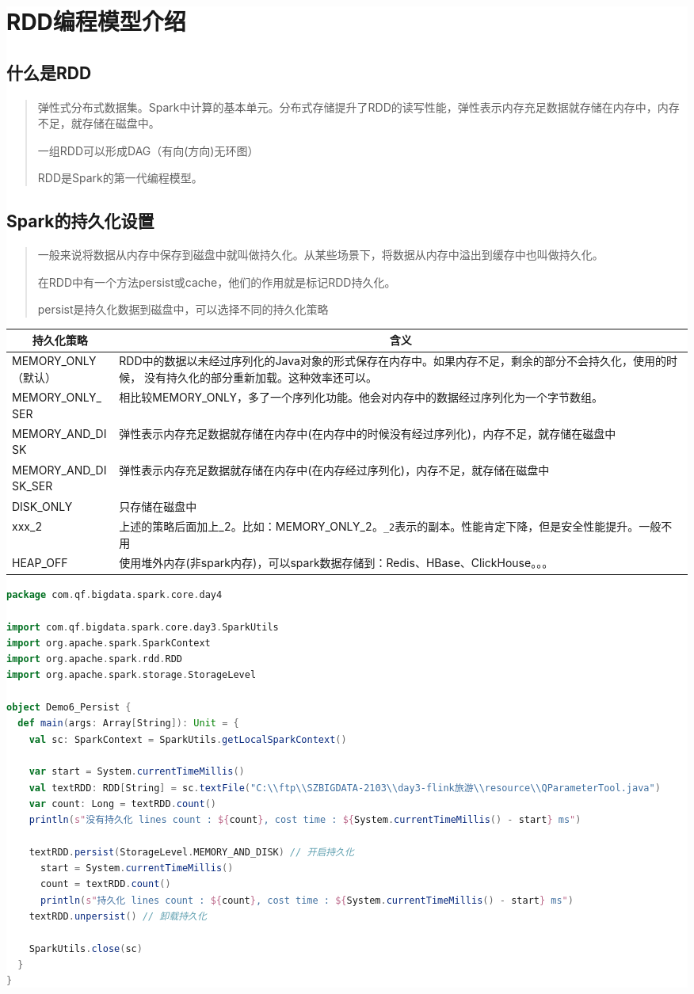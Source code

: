 #  RDD编程模型介绍

## 什么是RDD

> 弹性式分布式数据集。Spark中计算的基本单元。分布式存储提升了RDD的读写性能，弹性表示内存充足数据就存储在内存中，内存不足，就存储在磁盘中。
>
> 	一组RDD可以形成DAG（有向(方向)无环图）
>		
> 	RDD是Spark的第一代编程模型。

## Spark的持久化设置

> 	一般来说将数据从内存中保存到磁盘中就叫做持久化。从某些场景下，将数据从内存中溢出到缓存中也叫做持久化。
>		
> 	在RDD中有一个方法persist或cache，他们的作用就是标记RDD持久化。
>		
> 	persist是持久化数据到磁盘中，可以选择不同的持久化策略

| 持久化策略          | 含义                                                         |
| ------------------- | ------------------------------------------------------------ |
| MEMORY_ONLY（默认） | RDD中的数据以未经过序列化的Java对象的形式保存在内存中。如果内存不足，剩余的部分不会持久化，使用的时候， 没有持久化的部分重新加载。这种效率还可以。 |
| MEMORY_ONLY_SER     | 相比较MEMORY_ONLY，多了一个序列化功能。他会对内存中的数据经过序列化为一个字节数组。 |
| MEMORY_AND_DISK     | 弹性表示内存充足数据就存储在内存中(在内存中的时候没有经过序列化)，内存不足，就存储在磁盘中 |
| MEMORY_AND_DISK_SER | 弹性表示内存充足数据就存储在内存中(在内存经过序列化)，内存不足，就存储在磁盘中 |
| DISK_ONLY           | 只存储在磁盘中                                               |
| xxx_2               | 上述的策略后面加上_2。比如：MEMORY_ONLY_2。`_2`表示的副本。性能肯定下降，但是安全性能提升。一般不用 |
| HEAP_OFF            | 使用堆外内存(非spark内存)，可以spark数据存储到：Redis、HBase、ClickHouse。。。 |

```scala
package com.qf.bigdata.spark.core.day4

import com.qf.bigdata.spark.core.day3.SparkUtils
import org.apache.spark.SparkContext
import org.apache.spark.rdd.RDD
import org.apache.spark.storage.StorageLevel

object Demo6_Persist {
  def main(args: Array[String]): Unit = {
    val sc: SparkContext = SparkUtils.getLocalSparkContext()

    var start = System.currentTimeMillis()
    val textRDD: RDD[String] = sc.textFile("C:\\ftp\\SZBIGDATA-2103\\day3-flink旅游\\resource\\QParameterTool.java")
    var count: Long = textRDD.count()
    println(s"没有持久化 lines count : ${count}, cost time : ${System.currentTimeMillis() - start} ms")

    textRDD.persist(StorageLevel.MEMORY_AND_DISK) // 开启持久化
      start = System.currentTimeMillis()
      count = textRDD.count()
      println(s"持久化 lines count : ${count}, cost time : ${System.currentTimeMillis() - start} ms")
    textRDD.unpersist() // 卸载持久化

    SparkUtils.close(sc)
  }
}
```
